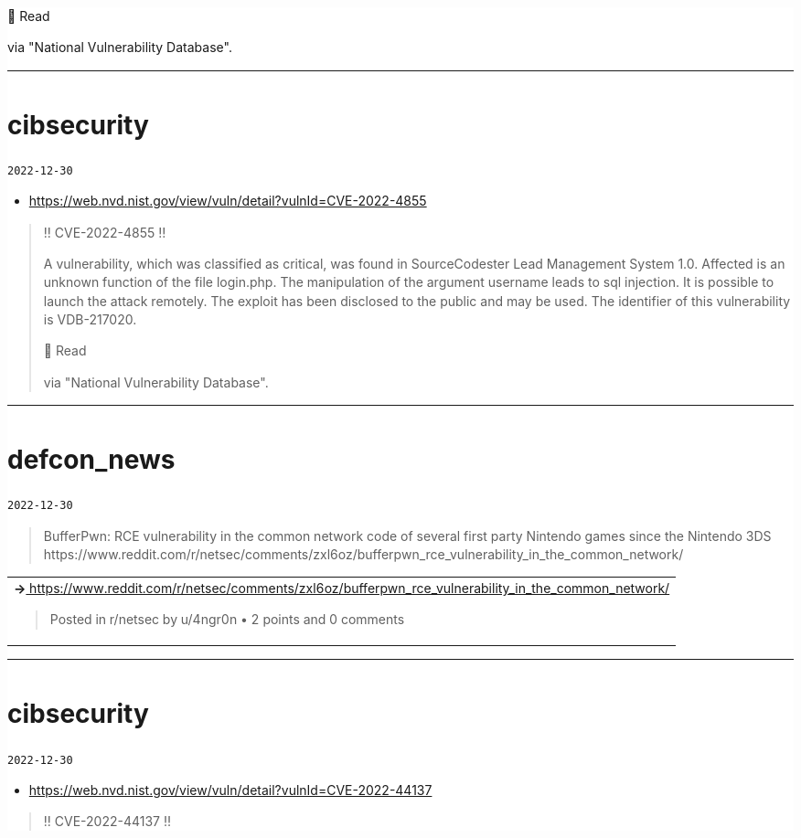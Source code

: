📖 Read

via &quot;National Vulnerability Database&quot;.
</blockquote>

---

# cibsecurity
`2022-12-30`

* https://web.nvd.nist.gov/view/vuln/detail?vulnId=CVE-2022-4855

<blockquote>
‼ CVE-2022-4855 ‼

A vulnerability, which was classified as critical, was found in SourceCodester Lead Management System 1.0. Affected is an unknown function of the file login.php. The manipulation of the argument username leads to sql injection. It is possible to launch the attack remotely. The exploit has been disclosed to the public and may be used. The identifier of this vulnerability is VDB-217020.

📖 Read

via &quot;National Vulnerability Database&quot;.
</blockquote>

---

# defcon_news
`2022-12-30`

<blockquote>
BufferPwn: RCE vulnerability in the common network code of several first party Nintendo games since the Nintendo 3DS
https://www.reddit.com/r/netsec/comments/zxl6oz/bufferpwn_rce_vulnerability_in_the_common_network/
</blockquote>

<table><tr><td><b>→</b><a href="https://www.reddit.com/r/netsec/comments/zxl6oz/bufferpwn_rce_vulnerability_in_the_common_network/">
https://www.reddit.com/r/netsec/comments/zxl6oz/bufferpwn_rce_vulnerability_in_the_common_network/
</a>
<blockquote>
Posted in r/netsec by u/4ngr0n • 2 points and 0 comments
</blockquote>
</td></tr></table>

---

# cibsecurity
`2022-12-30`

* https://web.nvd.nist.gov/view/vuln/detail?vulnId=CVE-2022-44137

<blockquote>
‼ CVE-2022-44137 ‼
